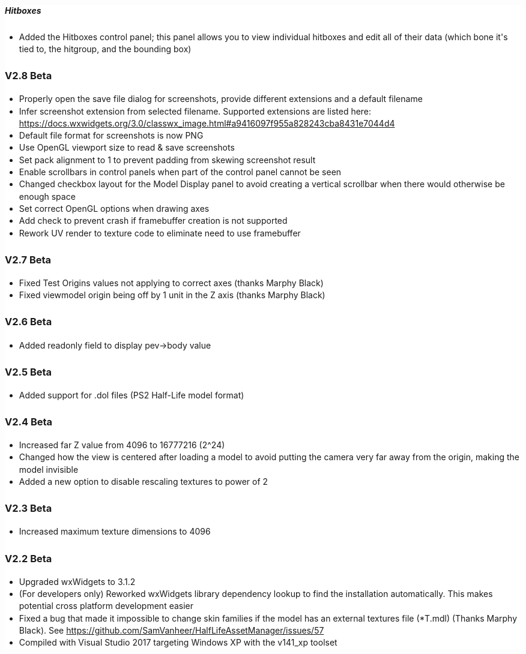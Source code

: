 ##### Hitboxes
* Added the Hitboxes control panel; this panel allows you to view individual hitboxes and edit all of their data (which bone it's tied to, the hitgroup, and the bounding box)

### V2.8 Beta

* Properly open the save file dialog for screenshots, provide different extensions and a default filename
* Infer screenshot extension from selected filename. Supported extensions are listed here: https://docs.wxwidgets.org/3.0/classwx_image.html#a9416097f955a828243cba8431e7044d4
* Default file format for screenshots is now PNG
* Use OpenGL viewport size to read & save screenshots
* Set pack alignment to 1 to prevent padding from skewing screenshot result
* Enable scrollbars in control panels when part of the control panel cannot be seen
* Changed checkbox layout for the Model Display panel to avoid creating a vertical scrollbar when there would otherwise be enough space
* Set correct OpenGL options when drawing axes
* Add check to prevent crash if framebuffer creation is not supported
* Rework UV render to texture code to eliminate need to use framebuffer

### V2.7 Beta

* Fixed Test Origins values not applying to correct axes (thanks Marphy Black)
* Fixed viewmodel origin being off by 1 unit in the Z axis (thanks Marphy Black)

### V2.6 Beta

* Added readonly field to display pev->body value

### V2.5 Beta

* Added support for .dol files (PS2 Half-Life model format)

### V2.4 Beta

* Increased far Z value from 4096 to 16777216 (2^24)
* Changed how the view is centered after loading a model to avoid putting the camera very far away from the origin, making the model invisible
* Added a new option to disable rescaling textures to power of 2

### V2.3 Beta

* Increased maximum texture dimensions to 4096

### V2.2 Beta

* Upgraded wxWidgets to 3.1.2
* (For developers only) Reworked wxWidgets library dependency lookup to find the installation automatically. This makes potential cross platform development easier
* Fixed a bug that made it impossible to change skin families if the model has an external textures file (*T.mdl) (Thanks Marphy Black). See https://github.com/SamVanheer/HalfLifeAssetManager/issues/57
* Compiled with Visual Studio 2017 targeting Windows XP with the v141_xp toolset
